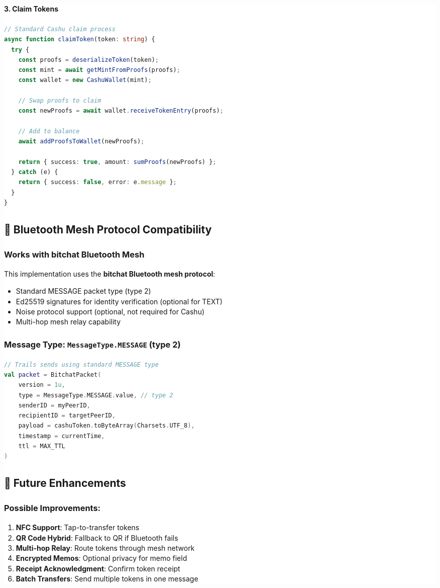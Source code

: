#### 3. Claim Tokens
```typescript
// Standard Cashu claim process
async function claimToken(token: string) {
  try {
    const proofs = deserializeToken(token);
    const mint = await getMintFromProofs(proofs);
    const wallet = new CashuWallet(mint);
    
    // Swap proofs to claim
    const newProofs = await wallet.receiveTokenEntry(proofs);
    
    // Add to balance
    await addProofsToWallet(newProofs);
    
    return { success: true, amount: sumProofs(newProofs) };
  } catch (e) {
    return { success: false, error: e.message };
  }
}
```

## 🔄 Bluetooth Mesh Protocol Compatibility

### Works with bitchat Bluetooth Mesh
This implementation uses the **bitchat Bluetooth mesh protocol**:
- Standard MESSAGE packet type (type 2)
- Ed25519 signatures for identity verification (optional for TEXT)
- Noise protocol support (optional, not required for Cashu)
- Multi-hop mesh relay capability

### Message Type: `MessageType.MESSAGE` (type 2)
```kotlin
// Trails sends using standard MESSAGE type
val packet = BitchatPacket(
    version = 1u,
    type = MessageType.MESSAGE.value, // type 2
    senderID = myPeerID,
    recipientID = targetPeerID,
    payload = cashuToken.toByteArray(Charsets.UTF_8),
    timestamp = currentTime,
    ttl = MAX_TTL
)
```

## 🚀 Future Enhancements

### Possible Improvements:
1. **NFC Support**: Tap-to-transfer tokens
2. **QR Code Hybrid**: Fallback to QR if Bluetooth fails
3. **Multi-hop Relay**: Route tokens through mesh network
4. **Encrypted Memos**: Optional privacy for memo field
5. **Receipt Acknowledgment**: Confirm token receipt
6. **Batch Transfers**: Send multiple tokens in one message

